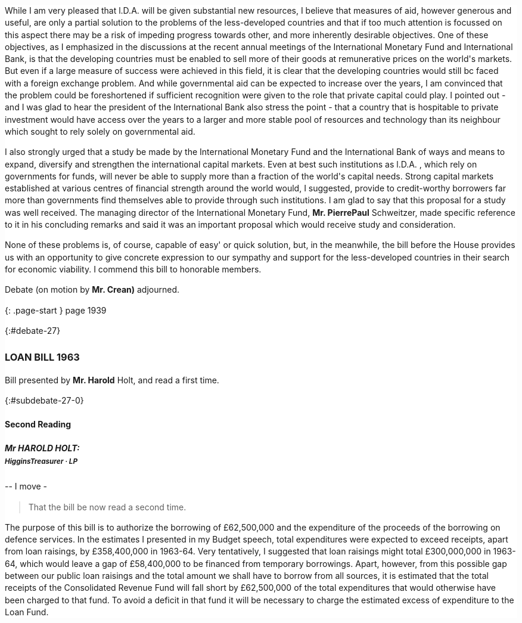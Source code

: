 While I am very pleased that l.D.A. will be given substantial new resources, I believe that measures of aid, however generous and useful, are only a partial solution to the problems of the less-developed countries and that if too much attention is focussed on this aspect there may be a risk of impeding progress towards other, and more inherently desirable objectives. One of these objectives, as I emphasized in the discussions at the recent annual meetings of the International Monetary Fund and International Bank, is that the developing countries must be enabled to sell more of their goods at remunerative prices on the world's markets. But even if a large measure of success were achieved in this field, it is clear that the developing countries would still bc faced with a foreign exchange problem. And while governmental aid can be expected to increase over the years, I am convinced that the problem could be foreshortened if sufficient recognition were given to the role that private capital could play. I pointed out - and I was glad to hear the  president  of the International Bank also stress the point - that a country that is hospitable to private investment would have access over the years to a larger and more stable pool of resources and technology than its neighbour which sought to rely solely on governmental aid. 

I also strongly urged that a study be made by the International Monetary Fund and the International Bank of ways and means to expand, diversify and strengthen the international capital markets. Even at best such institutions as l.D.A. , which rely on governments for funds, will never be able to supply more than a fraction of the world's capital needs. Strong capital markets established at various centres of financial strength around the world would, I suggested, provide to credit-worthy borrowers far more than governments find themselves able to provide through such institutions. I am glad to say that this proposal for a study was well received. The managing director of the International Monetary Fund,  **Mr. PierrePaul**  Schweitzer, made specific reference to it in his concluding remarks and said it was an important proposal which would receive study and consideration. 

None of these problems is, of course, capable of easy' or quick solution, but, in the meanwhile, the bill before the House provides us with an opportunity to give concrete expression to our sympathy and support for the less-developed countries in their search for economic viability. I commend this bill to honorable members. 

Debate (on motion by  **Mr. Crean)**  adjourned. 

{: .page-start }
page 1939

{:#debate-27}
### LOAN BILL 1963

Bill presented by  **Mr. Harold**  Holt, and read a first time. 

{:#subdebate-27-0}
#### Second Reading

##### Mr HAROLD HOLT:<br><small class="text-muted">HigginsTreasurer &middot; LP</small>

--  I move - 

  >That the  bill be now read a second time. 

The purpose of this bill is to authorize the borrowing of £62,500,000 and the expenditure of the proceeds of the borrowing on defence services. In the estimates I presented in my Budget speech, total expenditures were expected to exceed receipts, apart from loan raisings, by £358,400,000 in 1963-64. Very tentatively, I suggested that loan raisings might total £300,000,000 in 1963-64, which would leave a gap of £58,400,000 to be financed from temporary borrowings. Apart, however, from this possible gap between our public loan raisings and the total amount we shall have to borrow from all sources, it is estimated that the total receipts of the Consolidated Revenue Fund will fall short by £62,500,000 of the total expenditures that would otherwise have been charged to that fund. To avoid a deficit in that fund it will be necessary to charge the estimated excess of expenditure to the Loan Fund. 
